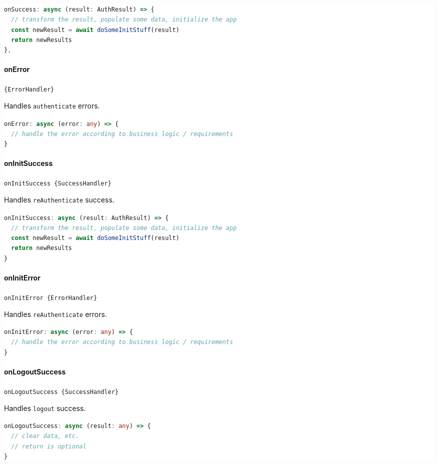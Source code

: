 ```ts
onSuccess: async (result: AuthResult) => {
  // transform the result, populate some data, initialize the app
  const newResult = await doSomeInitStuff(result)
  return newResults
},
```

#### onError

`{ErrorHandler}`

Handles `authenticate` errors.

```ts
onError: async (error: any) => {
  // handle the error according to business logic / requirements
}
```

#### onInitSuccess

`onInitSuccess {SuccessHandler}`

Handles `reAuthenticate` success.

```ts
onInitSuccess: async (result: AuthResult) => {
  // transform the result, populate some data, initialize the app
  const newResult = await doSomeInitStuff(result)
  return newResults
}
```

#### onInitError

`onInitError {ErrorHandler}`

Handles `reAuthenticate` errors.

```ts
onInitError: async (error: any) => {
  // handle the error according to business logic / requirements
}
```

#### onLogoutSuccess

`onLogoutSuccess {SuccessHandler}`

Handles `logout` success.

```ts
onLogoutSuccess: async (result: any) => {
  // clear data, etc.
  // return is optional
}
```
